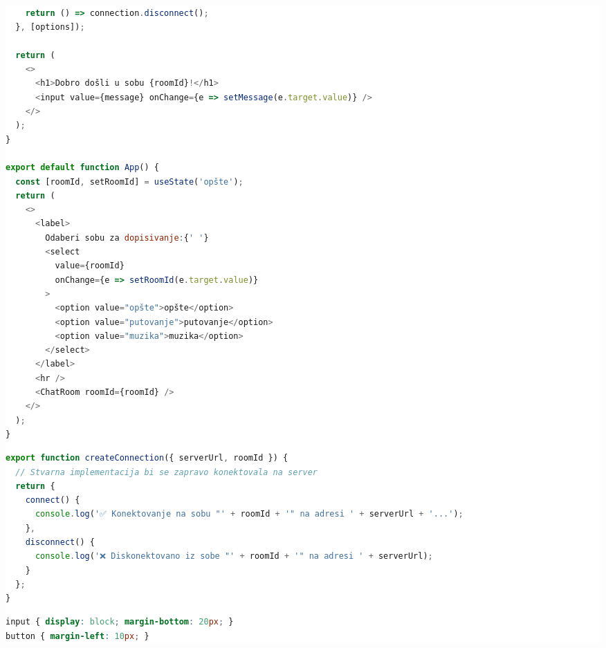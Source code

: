 ```js
    return () => connection.disconnect();
  }, [options]);

  return (
    <>
      <h1>Dobro došli u sobu {roomId}!</h1>
      <input value={message} onChange={e => setMessage(e.target.value)} />
    </>
  );
}

export default function App() {
  const [roomId, setRoomId] = useState('opšte');
  return (
    <>
      <label>
        Odaberi sobu za dopisivanje:{' '}
        <select
          value={roomId}
          onChange={e => setRoomId(e.target.value)}
        >
          <option value="opšte">opšte</option>
          <option value="putovanje">putovanje</option>
          <option value="muzika">muzika</option>
        </select>
      </label>
      <hr />
      <ChatRoom roomId={roomId} />
    </>
  );
}
```

```js src/chat.js
export function createConnection({ serverUrl, roomId }) {
  // Stvarna implementacija bi se zapravo konektovala na server
  return {
    connect() {
      console.log('✅ Konektovanje na sobu "' + roomId + '" na adresi ' + serverUrl + '...');
    },
    disconnect() {
      console.log('❌ Diskonektovano iz sobe "' + roomId + '" na adresi ' + serverUrl);
    }
  };
}
```

```css
input { display: block; margin-bottom: 20px; }
button { margin-left: 10px; }
```

</Sandpack>
